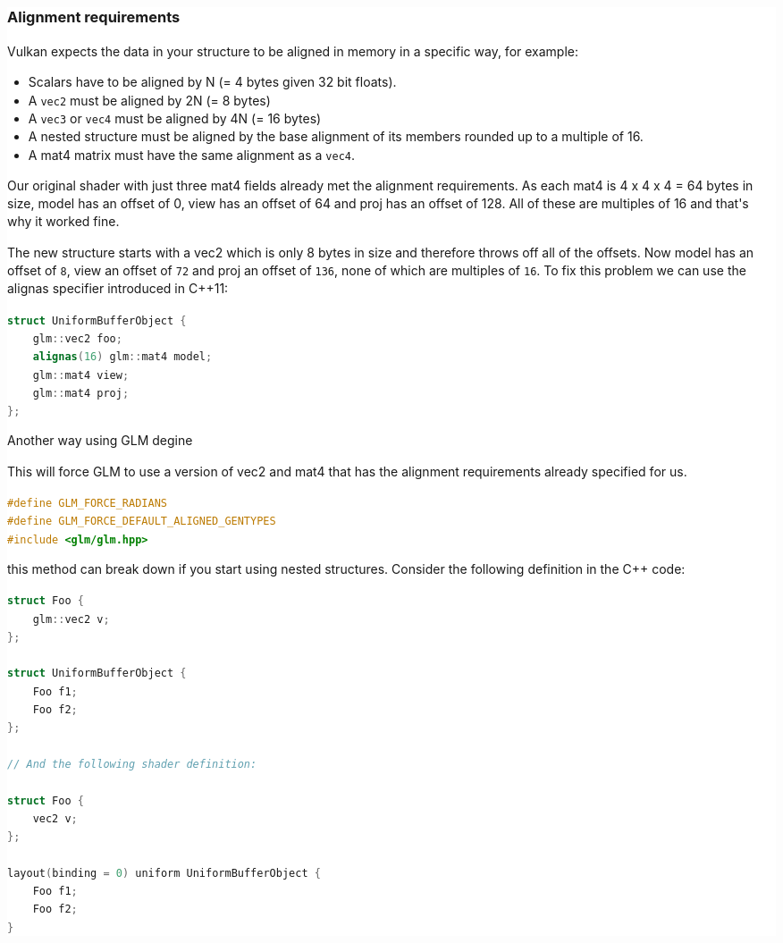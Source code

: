 ### Alignment requirements

Vulkan expects the data in your structure to be aligned in memory in a specific way, for example:

* Scalars have to be aligned by N (= 4 bytes given 32 bit floats).
* A `vec2` must be aligned by 2N (= 8 bytes)
* A `vec3` or `vec4` must be aligned by 4N (= 16 bytes)
* A nested structure must be aligned by the base alignment of its members rounded up to a multiple of 16.
* A mat4 matrix must have the same alignment as a `vec4`.

Our original shader with just three mat4 fields already met the alignment requirements. As each mat4 is 4 x 4 x 4 = 64 bytes in size, model has an offset of 0, view has an offset of 64 and proj has an offset of 128. All of these are multiples of 16 and that's why it worked fine.

The new structure starts with a vec2 which is only 8 bytes in size and therefore throws off all of the offsets. Now model has an offset of `8`, view an offset of `72` and proj an offset of `136`, none of which are multiples of `16`. To fix this problem we can use the alignas specifier introduced in C++11:

```c++
struct UniformBufferObject {
    glm::vec2 foo;
    alignas(16) glm::mat4 model;
    glm::mat4 view;
    glm::mat4 proj;
};
```

Another way using GLM degine

This will force GLM to use a version of vec2 and mat4 that has the alignment requirements already specified for us.

```c++
#define GLM_FORCE_RADIANS
#define GLM_FORCE_DEFAULT_ALIGNED_GENTYPES
#include <glm/glm.hpp>
```

this method can break down if you start using nested structures. Consider the following definition in the C++ code:

```c++
struct Foo {
    glm::vec2 v;
};

struct UniformBufferObject {
    Foo f1;
    Foo f2;
};

// And the following shader definition:

struct Foo {
    vec2 v;
};

layout(binding = 0) uniform UniformBufferObject {
    Foo f1;
    Foo f2;
} 
```
